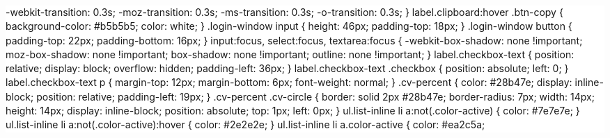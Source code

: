  -webkit-transition: 0.3s;
  -moz-transition: 0.3s;
  -ms-transition: 0.3s;
  -o-transition: 0.3s;
}
label.clipboard:hover .btn-copy {
  background-color: #b5b5b5;
  color: white;
}
.login-window input {
  height: 46px;
  padding-top: 18px;
}
.login-window button {
  padding-top: 22px;
  padding-bottom: 16px;
}
input:focus,
select:focus,
textarea:focus {
  -webkit-box-shadow: none !important;
  moz-box-shadow: none !important;
  box-shadow: none !important;
  outline: none !important;
}
label.checkbox-text {
  position: relative;
  display: block;
  overflow: hidden;
  padding-left: 36px;
}
label.checkbox-text .checkbox {
  position: absolute;
  left: 0;
}
label.checkbox-text p {
  margin-top: 12px;
  margin-bottom: 6px;
  font-weight: normal;
}
.cv-percent {
  color: #28b47e;
  display: inline-block;
  position: relative;
  padding-left: 19px;
}
.cv-percent .cv-circle {
  border: solid 2px #28b47e;
  border-radius: 7px;
  width: 14px;
  height: 14px;
  display: inline-block;
  position: absolute;
  top: 1px;
  left: 0px;
}
ul.list-inline li a:not(.color-active) {
  color: #7e7e7e;
}
ul.list-inline li a:not(.color-active):hover {
  color: #2e2e2e;
}
ul.list-inline li a.color-active {
  color: #ea2c5a;